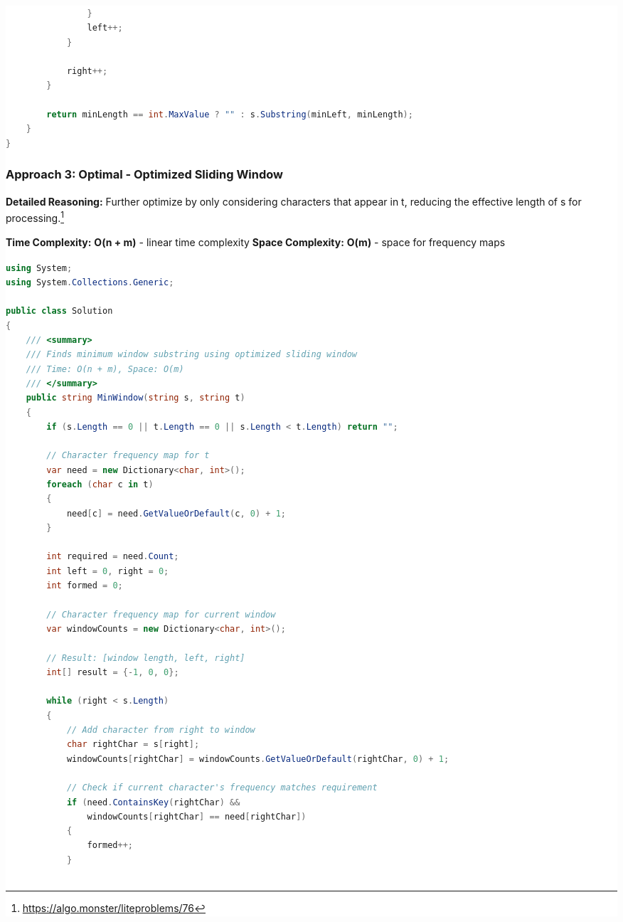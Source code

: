 ```csharp
                }
                left++;
            }
            
            right++;
        }
        
        return minLength == int.MaxValue ? "" : s.Substring(minLeft, minLength);
    }
}
```


### **Approach 3: Optimal - Optimized Sliding Window**

**Detailed Reasoning:** Further optimize by only considering characters that appear in t, reducing the effective length of s for processing.[^13]

**Time Complexity:** **O(n + m)** - linear time complexity
**Space Complexity:** **O(m)** - space for frequency maps

```csharp
using System;
using System.Collections.Generic;

public class Solution 
{
    /// <summary>
    /// Finds minimum window substring using optimized sliding window
    /// Time: O(n + m), Space: O(m)
    /// </summary>
    public string MinWindow(string s, string t) 
    {
        if (s.Length == 0 || t.Length == 0 || s.Length < t.Length) return "";
        
        // Character frequency map for t
        var need = new Dictionary<char, int>();
        foreach (char c in t) 
        {
            need[c] = need.GetValueOrDefault(c, 0) + 1;
        }
        
        int required = need.Count;
        int left = 0, right = 0;
        int formed = 0;
        
        // Character frequency map for current window
        var windowCounts = new Dictionary<char, int>();
        
        // Result: [window length, left, right]
        int[] result = {-1, 0, 0};
        
        while (right < s.Length) 
        {
            // Add character from right to window
            char rightChar = s[right];
            windowCounts[rightChar] = windowCounts.GetValueOrDefault(rightChar, 0) + 1;
            
            // Check if current character's frequency matches requirement
            if (need.ContainsKey(rightChar) && 
                windowCounts[rightChar] == need[rightChar]) 
            {
                formed++;
            }
            
```

[^1]: https://www.geeksforgeeks.org/dsa/two-pointers-technique/
[^2]: https://takeuforward.org/data-structure/what-is-two-pointer-approach/
[^3]: https://www.youtube.com/watch?v=dOonV4byDEg
[^4]: https://www.linkedin.com/pulse/mastering-sliding-window-technique-practical-mohideen-risvi-y-zzgec
[^5]: https://algomap.io/problems/valid-palindrome
[^6]: https://github.com/zqfang/LeetCode/blob/master/Python/valid-palindrome.py
[^7]: https://algo.monster/liteproblems/121
[^8]: https://www.youtube.com/watch?v=kJZrMGpyWpk
[^9]: https://algo.monster/liteproblems/3
[^10]: https://www.geeksforgeeks.org/dsa/length-of-the-longest-substring-without-repeating-characters/
[^11]: https://www.youtube.com/watch?v=tkNWKvxI3mU
[^12]: https://walkccc.me/LeetCode/problems/424/
[^13]: https://algo.monster/liteproblems/76
[^14]: https://www.youtube.com/watch?v=Y_4_or0Sc7I
[^15]: https://usaco.guide/silver/two-pointers
[^16]: https://www.reddit.com/r/leetcode/comments/18g9383/twopointer_technique_an_indepth_guide_concepts/
[^17]: https://www.youtube.com/watch?v=On03HWe2tZM
[^18]: https://bytebytego.com/courses/coding-patterns/two-pointers/introduction-to-two-pointers?fpr=javarevisited
[^19]: https://leetcode.com/problems/minimum-window-substring/
[^20]: https://leetcode.com/problems/container-with-most-water/